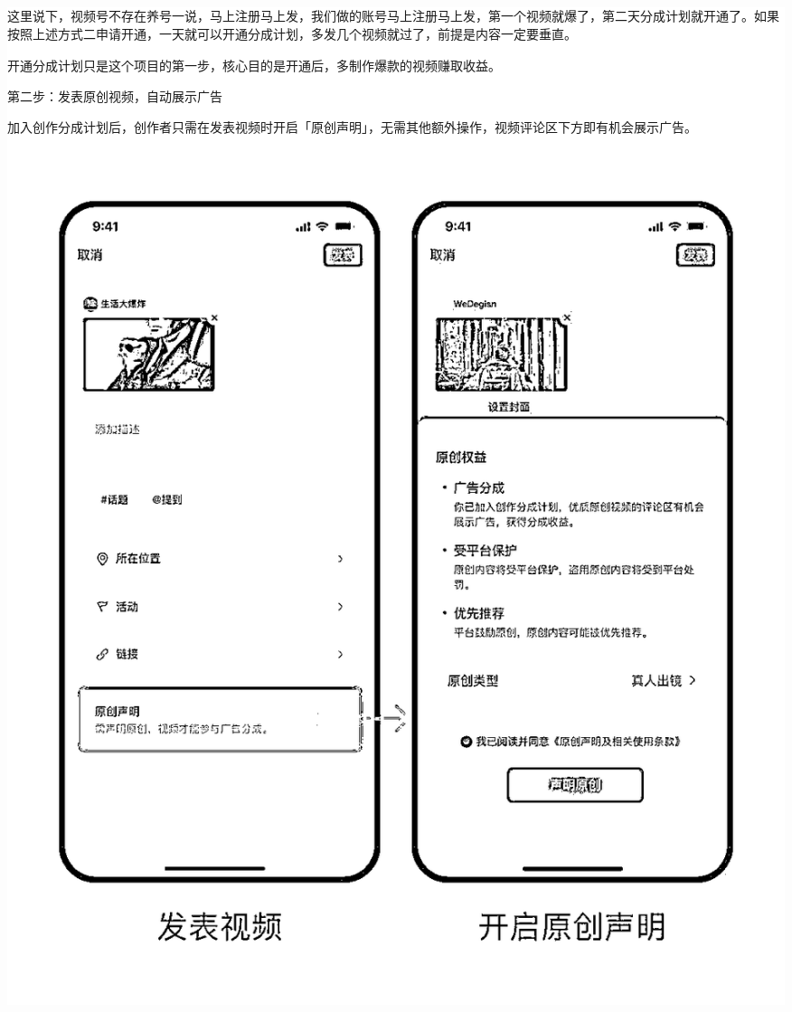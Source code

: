 这里说下，视频号不存在养号一说，马上注册马上发，我们做的账号马上注册马上发，第一个视频就爆了，第二天分成计划就开通了。如果按照上述方式二申请开通，一天就可以开通分成计划，多发几个视频就过了，前提是内容一定要垂直。

开通分成计划只是这个项目的第一步，核心目的是开通后，多制作爆款的视频赚取收益。

第二步：发表原创视频，自动展示广告

加入创作分成计划后，创作者只需在发表视频时开启「原创声明」，无需其他额外操作，视频评论区下方即有机会展示广告。

![](img/9b17d459886fe6e52e541d5e33430270.png)

